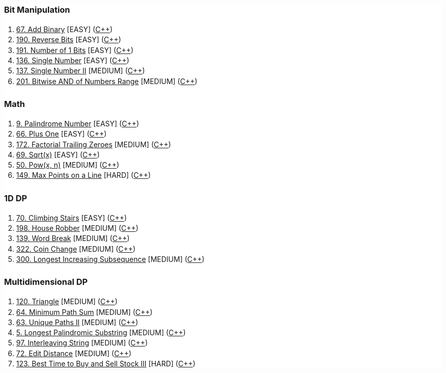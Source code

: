 ### Bit Manipulation

1. [67\. Add Binary](https://leetcode.com/problems/add-binary/?envType=study-plan-v2&envId=top-interview-150) [EASY] ([C++](solutions/0067-add-binary.cpp))
2. [190\. Reverse Bits](https://leetcode.com/problems/reverse-bits/?envType=study-plan-v2&envId=top-interview-150) [EASY] ([C++](solutions/0190-reverse-bits.cpp))
3. [191\. Number of 1 Bits](https://leetcode.com/problems/number-of-1-bits/?envType=study-plan-v2&envId=top-interview-150) [EASY] ([C++](solutions/0191-number-of-1-bits.cpp))
4. [136\. Single Number](https://leetcode.com/problems/single-number/?envType=study-plan-v2&envId=top-interview-150) [EASY] ([C++](solutions/0136-single-number.cpp))
5. [137\. Single Number II](https://leetcode.com/problems/single-number-ii/?envType=study-plan-v2&envId=top-interview-150) [MEDIUM] ([C++](solutions/0137-single-number-ii.cpp))
6. [201\. Bitwise AND of Numbers Range](https://leetcode.com/problems/bitwise-and-of-numbers-range/?envType=study-plan-v2&envId=top-interview-150) [MEDIUM] ([C++](solutions/0201-bitwise-and-of-numbers-range.cpp))

### Math

1. [9\. Palindrome Number](https://leetcode.com/problems/palindrome-number/?envType=study-plan-v2&envId=top-interview-150) [EASY] ([C++](solutions/0009-palindrome-number.cpp))
2. [66\. Plus One](https://leetcode.com/problems/plus-one/?envType=study-plan-v2&envId=top-interview-150) [EASY] ([C++](solutions/0066-plus-one.cpp))
3. [172\. Factorial Trailing Zeroes](https://leetcode.com/problems/factorial-trailing-zeroes/?envType=study-plan-v2&envId=top-interview-150) [MEDIUM] ([C++](solutions/0172-factorial-trailing-zeroes.cpp))
4. [69\. Sqrt(x)](https://leetcode.com/problems/sqrtx/?envType=study-plan-v2&envId=top-interview-150) [EASY] ([C++](solutions/0069-sqrtx.cpp))
5. [50\. Pow(x, n)](https://leetcode.com/problems/powx-n/?envType=study-plan-v2&envId=top-interview-150) [MEDIUM] ([C++](solutions/0050-powx-n.cpp))
6. [149\. Max Points on a Line](https://leetcode.com/problems/max-points-on-a-line/?envType=study-plan-v2&envId=top-interview-150) [HARD] ([C++](solutions/0149-max-points-on-a-line.cpp))

### 1D DP

1. [70\. Climbing Stairs](https://leetcode.com/problems/climbing-stairs/?envType=study-plan-v2&envId=top-interview-150) [EASY] ([C++](solutions/0070-climbing-stairs.cpp))
2. [198\. House Robber](https://leetcode.com/problems/house-robber/?envType=study-plan-v2&envId=top-interview-150) [MEDIUM] ([C++](solutions/0198-house-robber.cpp))
3. [139\. Word Break](https://leetcode.com/problems/word-break/?envType=study-plan-v2&envId=top-interview-150) [MEDIUM] ([C++](solutions/0139-word-break.cpp))
4. [322\. Coin Change](https://leetcode.com/problems/coin-change/?envType=study-plan-v2&envId=top-interview-150) [MEDIUM] ([C++](solutions/0322-coin-change.cpp))
5. [300\. Longest Increasing Subsequence](https://leetcode.com/problems/longest-increasing-subsequence/?envType=study-plan-v2&envId=top-interview-150) [MEDIUM] ([C++](solutions/0300-longest-increasing-subsequence.cpp))

### Multidimensional DP

1. [120\. Triangle](https://leetcode.com/problems/triangle/?envType=study-plan-v2&envId=top-interview-150) [MEDIUM] ([C++](solutions/0120-triangle.cpp))
2. [64\. Minimum Path Sum](https://leetcode.com/problems/minimum-path-sum/?envType=study-plan-v2&envId=top-interview-150) [MEDIUM] ([C++](solutions/0064-minimum-path-sum.cpp))
3. [63\. Unique Paths II](https://leetcode.com/problems/unique-paths-ii/?envType=study-plan-v2&envId=top-interview-150) [MEDIUM] ([C++](solutions/0063-unique-paths-ii.cpp))
4. [5\. Longest Palindromic Substring](https://leetcode.com/problems/longest-palindromic-substring/?envType=study-plan-v2&envId=top-interview-150) [MEDIUM] ([C++](solutions/0005-longest-palindromic-substring.cpp))
5. [97\. Interleaving String](https://leetcode.com/problems/interleaving-string/?envType=study-plan-v2&envId=top-interview-150) [MEDIUM] ([C++](solutions/0097-interleaving-string.cpp))
6. [72\. Edit Distance](https://leetcode.com/problems/edit-distance/?envType=study-plan-v2&envId=top-interview-150) [MEDIUM] ([C++](solutions/0072-edit-distance.cpp))
7. [123\. Best Time to Buy and Sell Stock III](https://leetcode.com/problems/best-time-to-buy-and-sell-stock-iii/?envType=study-plan-v2&envId=top-interview-150) [HARD] ([C++](solutions/0123-best-time-to-buy-and-sell-stock-iii.cpp))